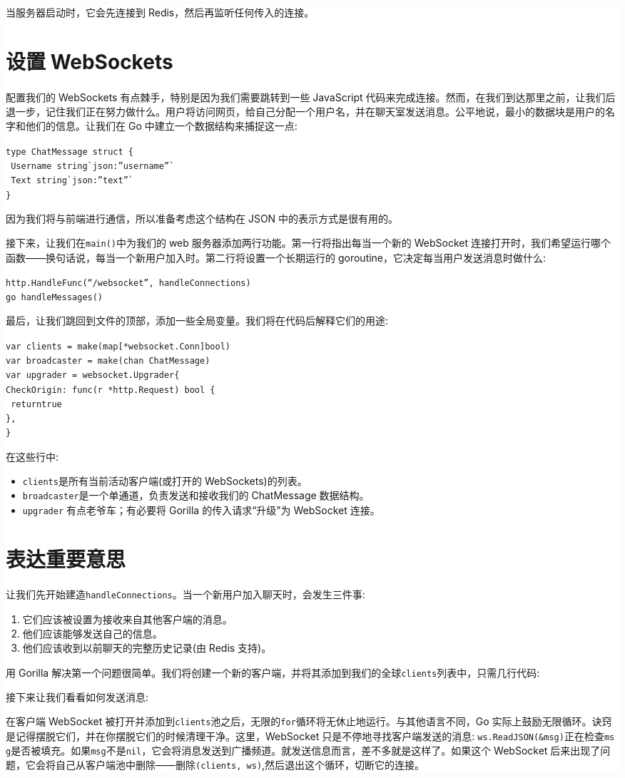 当服务器启动时，它会先连接到 Redis，然后再监听任何传入的连接。

# 设置 WebSockets

配置我们的 WebSockets 有点棘手，特别是因为我们需要跳转到一些 JavaScript 代码来完成连接。然而，在我们到达那里之前，让我们后退一步，记住我们正在努力做什么。用户将访问网页，给自己分配一个用户名，并在聊天室发送消息。公平地说，最小的数据块是用户的名字和他们的信息。让我们在 Go 中建立一个数据结构来捕捉这一点:

```
type ChatMessage struct {
 Username string`json:”username”`
 Text string`json:”text”`
}
```

因为我们将与前端进行通信，所以准备考虑这个结构在 JSON 中的表示方式是很有用的。

接下来，让我们在`main()`中为我们的 web 服务器添加两行功能。第一行将指出每当一个新的 WebSocket 连接打开时，我们希望运行哪个函数——换句话说，每当一个新用户加入时。第二行将设置一个长期运行的 goroutine，它决定每当用户发送消息时做什么:

```
http.HandleFunc(“/websocket”, handleConnections)
go handleMessages()
```

最后，让我们跳回到文件的顶部，添加一些全局变量。我们将在代码后解释它们的用途:

```
var clients = make(map[*websocket.Conn]bool)
var broadcaster = make(chan ChatMessage)
var upgrader = websocket.Upgrader{
CheckOrigin: func(r *http.Request) bool {
 returntrue
},
}
```

在这些行中:

*   `clients`是所有当前活动客户端(或打开的 WebSockets)的列表。
*   `broadcaster`是一个单通道，负责发送和接收我们的 ChatMessage 数据结构。
*   `upgrader` 有点老爷车；有必要将 Gorilla 的传入请求“升级”为 WebSocket 连接。

# 表达重要意思

让我们先开始建造`handleConnections`。当一个新用户加入聊天时，会发生三件事:

1.  它们应该被设置为接收来自其他客户端的消息。
2.  他们应该能够发送自己的信息。
3.  他们应该收到以前聊天的完整历史记录(由 Redis 支持)。

用 Gorilla 解决第一个问题很简单。我们将创建一个新的客户端，并将其添加到我们的全球`clients`列表中，只需几行代码:

接下来让我们看看如何发送消息:

在客户端 WebSocket 被打开并添加到`clients`池之后，无限的`for`循环将无休止地运行。与其他语言不同，Go 实际上鼓励无限循环。诀窍是记得摆脱它们，并在你摆脱它们的时候清理干净。这里，WebSocket 只是不停地寻找客户端发送的消息: `ws.ReadJSON(&msg)`正在检查`msg`是否被填充。如果`msg`不是`nil`，它会将消息发送到广播频道。就发送信息而言，差不多就是这样了。如果这个 WebSocket 后来出现了问题，它会将自己从客户端池中删除——删除`(clients, ws)`,然后退出这个循环，切断它的连接。
